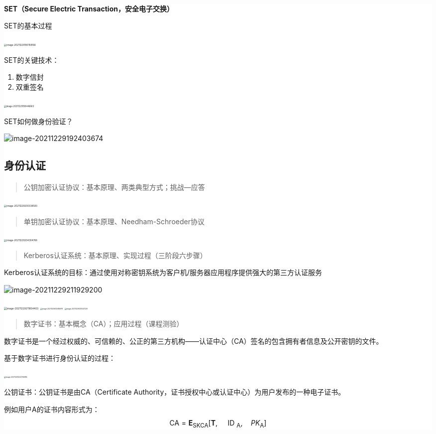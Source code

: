 **SET（Secure Electric Transaction，安全电子交换）**

SET的基本过程

<img src="https://gitee.com/coronapolvo/images/raw/master/20211230121642image-20211229190158166.png" alt="image-20211229190158166" style="zoom:33%;" />

SET的关键技术：

1. 数字信封
2. 双重签名

<img src="https://gitee.com/coronapolvo/images/raw/master/20211230121642image-20211229190446663.png" alt="image-20211229190446663" style="zoom:30%;" />

SET如何做身份验证？

![image-20211229192403674](https://gitee.com/coronapolvo/images/raw/master/20211230121643image-20211229192403674.png)

## 身份认证

> 公钥加密认证协议：基本原理、两类典型方式；挑战—应答

<img src="https://gitee.com/coronapolvo/images/raw/master/20211230121643image-20211229200338583.png" alt="image-20211229200338583" style="zoom:33%;" />

> 单钥加密认证协议：基本原理、Needham-Schroeder协议

<img src="https://gitee.com/coronapolvo/images/raw/master/20211230121643image-20211229204304766.png" alt="image-20211229204304766" style="zoom:33%;" />

> Kerberos认证系统：基本原理、实现过程（三阶段六步骤）

Kerberos认证系统的目标：通过使用对称密钥系统为客户机/服务器应用程序提供强大的第三方认证服务

![image-20211229211929200](https://gitee.com/coronapolvo/images/raw/master/20211230121643image-20211229211929200.png)

<img src="https://gitee.com/coronapolvo/images/raw/master/20211230121643image-20211229211854403.png" alt="image-20211229211854403" style="zoom:35%;" />

<img src="https://gitee.com/coronapolvo/images/raw/master/20211230121643image-20211229212416978.png" alt="image-20211229212416978" style="zoom:23%;" />

<img src="https://gitee.com/coronapolvo/images/raw/master/20211230121643image-20211229212547229.png" alt="image-20211229212547229" style="zoom:23%;" />



> 数字证书：基本概念（CA）；应用过程（课程测验）

数字证书是一个经过权威的、可信赖的、公正的第三方机构——认证中心（CA）签名的包含拥有者信息及公开密钥的文件。

基于数字证书进行身份认证的过程：

<img src="https://gitee.com/coronapolvo/images/raw/master/20211230121643image-20211229222736984.png" alt="image-20211229222736984" style="zoom:23%;" />

公钥证书：公钥证书是由CA（Certificate Authority，证书授权中心或认证中心）为用户发布的一种电子证书。

例如用户A的证书内容形式为：
$$
\mathrm{CA}=\mathbf{E}_{\mathrm{SKCA}}\left[\mathbf{T}, \quad \text { ID }_{\mathrm{A}}, \quad P K_{\mathrm{A}}\right]
$$

